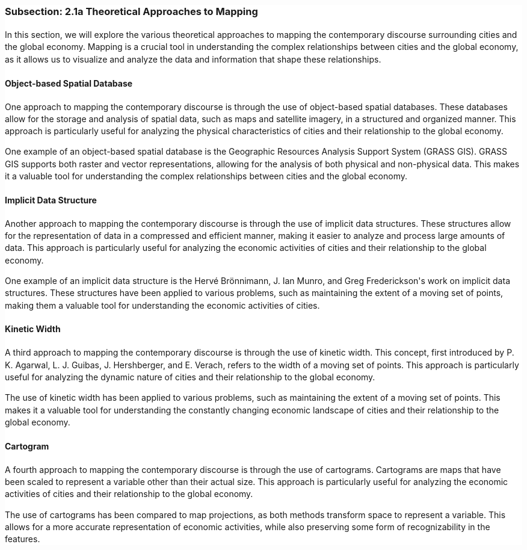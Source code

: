 


### Subsection: 2.1a Theoretical Approaches to Mapping

In this section, we will explore the various theoretical approaches to mapping the contemporary discourse surrounding cities and the global economy. Mapping is a crucial tool in understanding the complex relationships between cities and the global economy, as it allows us to visualize and analyze the data and information that shape these relationships.

#### Object-based Spatial Database

One approach to mapping the contemporary discourse is through the use of object-based spatial databases. These databases allow for the storage and analysis of spatial data, such as maps and satellite imagery, in a structured and organized manner. This approach is particularly useful for analyzing the physical characteristics of cities and their relationship to the global economy.

One example of an object-based spatial database is the Geographic Resources Analysis Support System (GRASS GIS). GRASS GIS supports both raster and vector representations, allowing for the analysis of both physical and non-physical data. This makes it a valuable tool for understanding the complex relationships between cities and the global economy.

#### Implicit Data Structure

Another approach to mapping the contemporary discourse is through the use of implicit data structures. These structures allow for the representation of data in a compressed and efficient manner, making it easier to analyze and process large amounts of data. This approach is particularly useful for analyzing the economic activities of cities and their relationship to the global economy.

One example of an implicit data structure is the Hervé Brönnimann, J. Ian Munro, and Greg Frederickson's work on implicit data structures. These structures have been applied to various problems, such as maintaining the extent of a moving set of points, making them a valuable tool for understanding the economic activities of cities.

#### Kinetic Width

A third approach to mapping the contemporary discourse is through the use of kinetic width. This concept, first introduced by P. K. Agarwal, L. J. Guibas, J. Hershberger, and E. Verach, refers to the width of a moving set of points. This approach is particularly useful for analyzing the dynamic nature of cities and their relationship to the global economy.

The use of kinetic width has been applied to various problems, such as maintaining the extent of a moving set of points. This makes it a valuable tool for understanding the constantly changing economic landscape of cities and their relationship to the global economy.

#### Cartogram

A fourth approach to mapping the contemporary discourse is through the use of cartograms. Cartograms are maps that have been scaled to represent a variable other than their actual size. This approach is particularly useful for analyzing the economic activities of cities and their relationship to the global economy.

The use of cartograms has been compared to map projections, as both methods transform space to represent a variable. This allows for a more accurate representation of economic activities, while also preserving some form of recognizability in the features.
